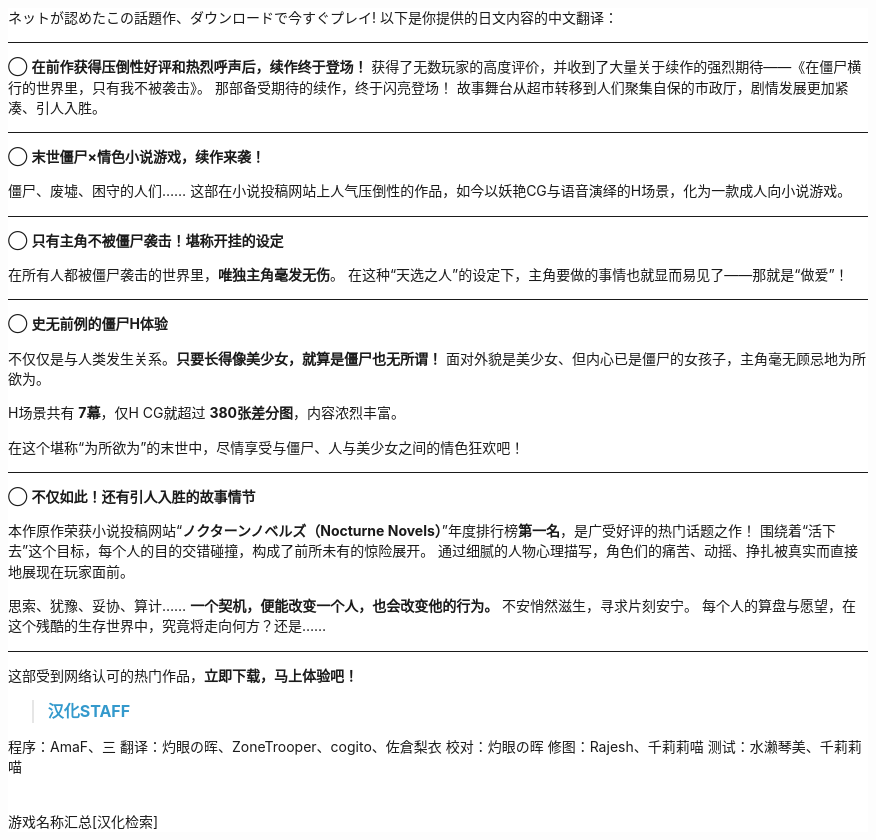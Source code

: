 ネットが認めたこの話題作、ダウンロードで今すぐプレイ!</div>
以下是你提供的日文内容的中文翻译：

<hr />

◯ <strong>在前作获得压倒性好评和热烈呼声后，续作终于登场！</strong>
获得了无数玩家的高度评价，并收到了大量关于续作的强烈期待——《在僵尸横行的世界里，只有我不被袭击》。
那部备受期待的续作，终于闪亮登场！
故事舞台从超市转移到人们聚集自保的市政厅，剧情发展更加紧凑、引人入胜。

<hr />

◯ <strong>末世僵尸×情色小说游戏，续作来袭！</strong>

僵尸、废墟、困守的人们……
这部在小说投稿网站上人气压倒性的作品，如今以妖艳CG与语音演绎的H场景，化为一款成人向小说游戏。

<hr />

◯ <strong>只有主角不被僵尸袭击！堪称开挂的设定</strong>

在所有人都被僵尸袭击的世界里，<strong>唯独主角毫发无伤</strong>。
在这种“天选之人”的设定下，主角要做的事情也就显而易见了——那就是“做爱”！

<hr />

◯ <strong>史无前例的僵尸H体验</strong>

不仅仅是与人类发生关系。<strong>只要长得像美少女，就算是僵尸也无所谓！</strong>
面对外貌是美少女、但内心已是僵尸的女孩子，主角毫无顾忌地为所欲为。

H场景共有 <strong>7幕</strong>，仅H CG就超过 <strong>380张差分图</strong>，内容浓烈丰富。

在这个堪称“为所欲为”的末世中，尽情享受与僵尸、人与美少女之间的情色狂欢吧！

<hr />

◯ <strong>不仅如此！还有引人入胜的故事情节</strong>

本作原作荣获小说投稿网站“<strong>ノクターンノベルズ（Nocturne Novels）</strong>”年度排行榜<strong>第一名</strong>，是广受好评的热门话题之作！
围绕着“活下去”这个目标，每个人的目的交错碰撞，构成了前所未有的惊险展开。
通过细腻的人物心理描写，角色们的痛苦、动摇、挣扎被真实而直接地展现在玩家面前。

思索、犹豫、妥协、算计……
<strong>一个契机，便能改变一个人，也会改变他的行为。</strong>
不安悄然滋生，寻求片刻安宁。
每个人的算盘与愿望，在这个残酷的生存世界中，究竟将走向何方？还是……

<hr />

这部受到网络认可的热门作品，<strong>立即下载，马上体验吧！</strong>
<blockquote><b><span style="font-size: 12pt; color: #3399cc;">汉化STAFF</span></b></blockquote>
<div>程序：AmaF、三
翻译：灼眼の晖、ZoneTrooper、cogito、佐倉梨衣
校对：灼眼の晖
修图：Rajesh、千莉莉喵
测试：水濑琴美、千莉莉喵</div>
&nbsp;

游戏名称汇总[汉化检索]
